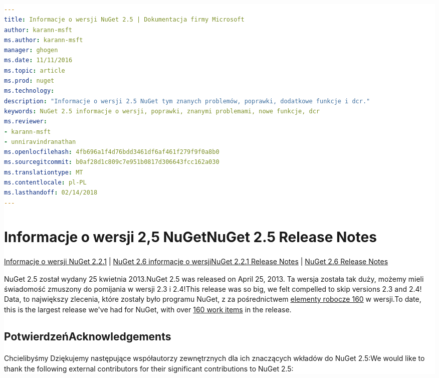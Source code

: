 ```yaml
---
title: Informacje o wersji NuGet 2.5 | Dokumentacja firmy Microsoft
author: karann-msft
ms.author: karann-msft
manager: ghogen
ms.date: 11/11/2016
ms.topic: article
ms.prod: nuget
ms.technology: 
description: "Informacje o wersji 2.5 NuGet tym znanych problemów, poprawki, dodatkowe funkcje i dcr."
keywords: NuGet 2.5 informacje o wersji, poprawki, znanymi problemami, nowe funkcje, dcr
ms.reviewer:
- karann-msft
- unniravindranathan
ms.openlocfilehash: 4fb696a1f4d76bdd3461df6af461f279f9f0a8b0
ms.sourcegitcommit: b0af28d1c809c7e951b0817d306643fcc162a030
ms.translationtype: MT
ms.contentlocale: pl-PL
ms.lasthandoff: 02/14/2018
---
```

# <a name="nuget-25-release-notes"></a><span data-ttu-id="f9f7b-104">Informacje o wersji 2,5 NuGet</span><span class="sxs-lookup"><span data-stu-id="f9f7b-104">NuGet 2.5 Release Notes</span></span>

<span data-ttu-id="f9f7b-105">[Informacje o wersji NuGet 2.2.1](../release-notes/nuget-2.2.1.md) | [NuGet 2.6 informacje o wersji](../release-notes/nuget-2.6.md)</span><span class="sxs-lookup"><span data-stu-id="f9f7b-105">[NuGet 2.2.1 Release Notes](../release-notes/nuget-2.2.1.md) | [NuGet 2.6 Release Notes](../release-notes/nuget-2.6.md)</span></span>

<span data-ttu-id="f9f7b-106">NuGet 2.5 został wydany 25 kwietnia 2013.</span><span class="sxs-lookup"><span data-stu-id="f9f7b-106">NuGet 2.5 was released on April 25, 2013.</span></span> <span data-ttu-id="f9f7b-107">Ta wersja została tak duży, możemy mieli świadomość zmuszony do pomijania w wersji 2.3 i 2.4!</span><span class="sxs-lookup"><span data-stu-id="f9f7b-107">This release was so big, we felt compelled to skip versions 2.3 and 2.4!</span></span> <span data-ttu-id="f9f7b-108">Data, to największy zlecenia, które zostały było programu NuGet, z za pośrednictwem [elementy robocze 160](https://nuget.codeplex.com/workitem/list/advanced?release=NuGet%202.5&status=all) w wersji.</span><span class="sxs-lookup"><span data-stu-id="f9f7b-108">To date, this is the largest release we've had for NuGet, with over [160 work items](https://nuget.codeplex.com/workitem/list/advanced?release=NuGet%202.5&status=all) in the release.</span></span>

## <a name="acknowledgements"></a><span data-ttu-id="f9f7b-109">Potwierdzeń</span><span class="sxs-lookup"><span data-stu-id="f9f7b-109">Acknowledgements</span></span>

<span data-ttu-id="f9f7b-110">Chcielibyśmy Dziękujemy następujące współautorzy zewnętrznych dla ich znaczących wkładów do NuGet 2.5:</span><span class="sxs-lookup"><span data-stu-id="f9f7b-110">We would like to thank the following external contributors for their significant contributions to NuGet 2.5:</span></span>
